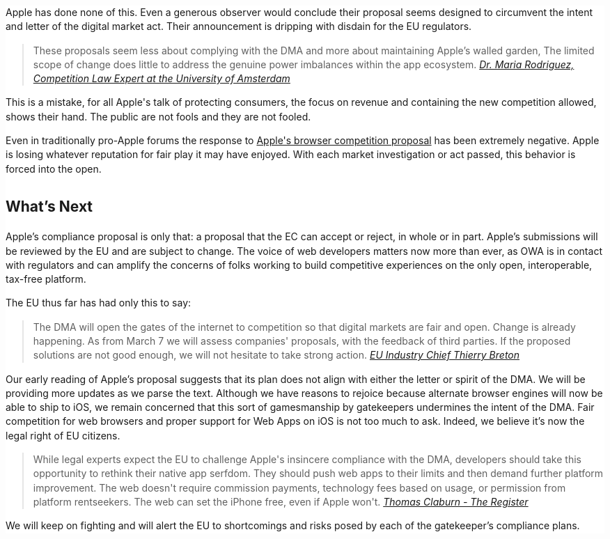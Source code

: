Apple has done none of this. Even a generous observer would conclude their proposal seems designed to circumvent the intent and letter of the digital market act. Their announcement is dripping with disdain for the EU regulators.

> These proposals seem less about complying with the DMA and more about maintaining Apple’s walled garden,
> The limited scope of change does little to address the genuine power imbalances within the app ecosystem.
><cite>[Dr. Maria Rodriguez, Competition Law Expert at the University of Amsterdam](https://pc-tablet.com/clash-of-titans-apples-dma-compliance-proposals-raise-concerns-about-choice-and-competition/)</cite>

This is a mistake, for all Apple's talk of protecting consumers, the focus on revenue and containing the new competition allowed, shows their hand. The public are not fools and they are not fooled.

Even in traditionally pro-Apple forums the response to [Apple's browser competition proposal](https://www.macrumors.com/2024/01/26/mozilla-on-apple-eu-browser-engine-change/) has been extremely negative. Apple is losing whatever reputation for fair play it may have enjoyed. With each market investigation or act passed, this behavior is forced into the open.

## What’s Next

Apple’s compliance proposal is only that: a proposal that the EC can accept or reject, in whole or in part. Apple’s submissions will be reviewed by the EU and are subject to change. The voice of web developers matters now more than ever, as OWA is in contact with regulators and can amplify the concerns of folks working to build competitive experiences on the only open, interoperable, tax-free platform. 

The EU thus far has had only this to say:

> The DMA will open the gates of the internet to competition so that digital markets are fair and open. Change is already happening. As from March 7 we will assess companies' proposals, with the feedback of third parties. If the proposed solutions are not good enough, we will not hesitate to take strong action.
><cite>[EU Industry Chief Thierry Breton](https://www.reuters.com/technology/apple-faces-strong-action-if-app-store-changes-fall-short-eus-breton-says-2024-01-26/)</cite>


Our early reading of Apple’s proposal suggests that its plan does not align with either the letter or spirit of the DMA. We will be providing more updates as we parse the text. Although we have reasons to rejoice because alternate browser engines will now be able to ship to iOS, we remain concerned that this sort of gamesmanship by gatekeepers undermines the intent of the DMA. Fair competition for web browsers and proper support for Web Apps on iOS is not too much to ask. Indeed, we believe it’s now the legal right of EU citizens.


> While legal experts expect the EU to challenge Apple's insincere compliance with the DMA, developers should take this opportunity to rethink their native app serfdom. They should push web apps to their limits and then demand further platform improvement.
> The web doesn't require commission payments, technology fees based on usage, or permission from platform rentseekers. The web can set the iPhone free, even if Apple won't.
><cite>[Thomas Claburn - The Register](https://www.theregister.com/2024/01/27/apple_europe_ios_analysis/)</cite>

We will keep on fighting and will alert the EU to shortcomings and risks posed by each of the gatekeeper’s compliance plans.
